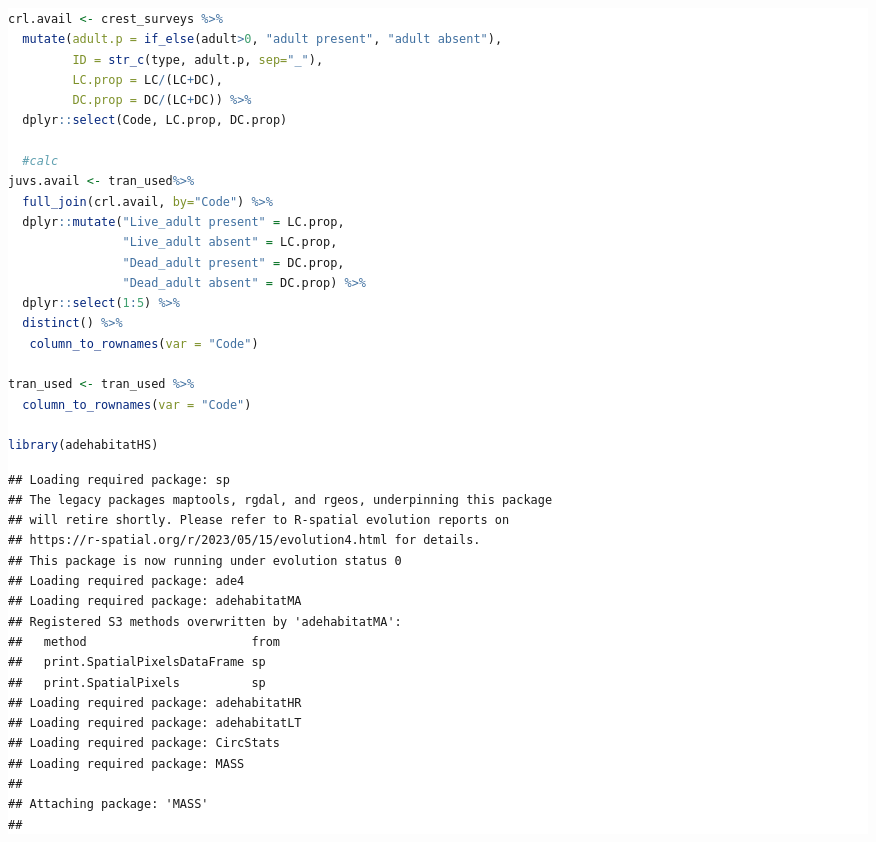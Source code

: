 ``` r
crl.avail <- crest_surveys %>% 
  mutate(adult.p = if_else(adult>0, "adult present", "adult absent"),
         ID = str_c(type, adult.p, sep="_"),
         LC.prop = LC/(LC+DC),
         DC.prop = DC/(LC+DC)) %>% 
  dplyr::select(Code, LC.prop, DC.prop) 

  #calc 
juvs.avail <- tran_used%>%  
  full_join(crl.avail, by="Code") %>% 
  dplyr::mutate("Live_adult present" = LC.prop,
                "Live_adult absent" = LC.prop,
                "Dead_adult present" = DC.prop,
                "Dead_adult absent" = DC.prop) %>% 
  dplyr::select(1:5) %>%
  distinct() %>% 
   column_to_rownames(var = "Code")
  
tran_used <- tran_used %>% 
  column_to_rownames(var = "Code")

library(adehabitatHS)  
```

    ## Loading required package: sp
    ## The legacy packages maptools, rgdal, and rgeos, underpinning this package
    ## will retire shortly. Please refer to R-spatial evolution reports on
    ## https://r-spatial.org/r/2023/05/15/evolution4.html for details.
    ## This package is now running under evolution status 0 
    ## Loading required package: ade4
    ## Loading required package: adehabitatMA
    ## Registered S3 methods overwritten by 'adehabitatMA':
    ##   method                       from
    ##   print.SpatialPixelsDataFrame sp  
    ##   print.SpatialPixels          sp  
    ## Loading required package: adehabitatHR
    ## Loading required package: adehabitatLT
    ## Loading required package: CircStats
    ## Loading required package: MASS
    ## 
    ## Attaching package: 'MASS'
    ## 